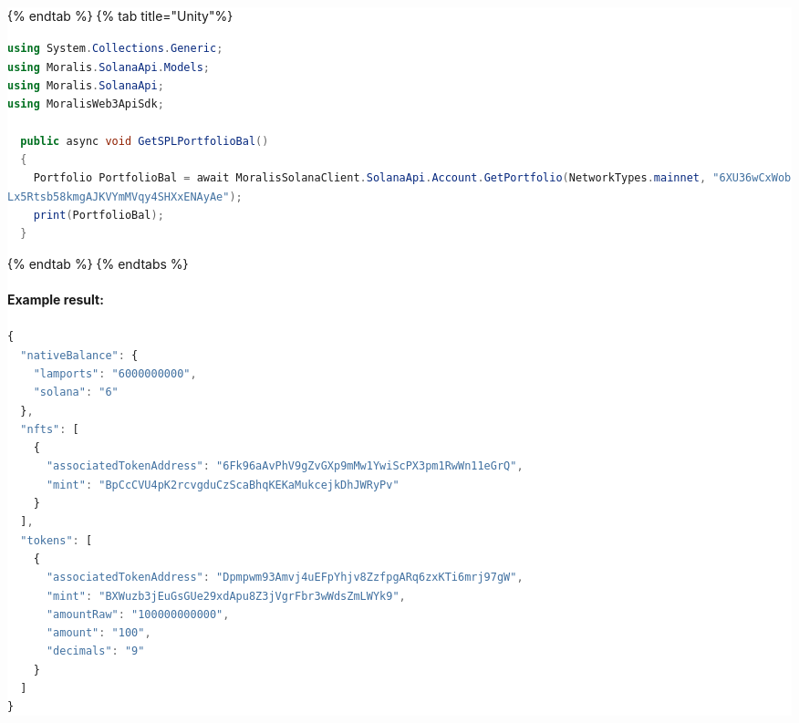 {% endtab %}
{% tab title="Unity"%}

```csharp
using System.Collections.Generic;
using Moralis.SolanaApi.Models;
using Moralis.SolanaApi;
using MoralisWeb3ApiSdk;

  public async void GetSPLPortfolioBal()
  {
    Portfolio PortfolioBal = await MoralisSolanaClient.SolanaApi.Account.GetPortfolio(NetworkTypes.mainnet, "6XU36wCxWobLx5Rtsb58kmgAJKVYmMVqy4SHXxENAyAe");
    print(PortfolioBal);
  }
```

{% endtab %}
{% endtabs %}

#### Example result:

```javascript
{
  "nativeBalance": {
    "lamports": "6000000000",
    "solana": "6"
  },
  "nfts": [
    {
      "associatedTokenAddress": "6Fk96aAvPhV9gZvGXp9mMw1YwiScPX3pm1RwWn11eGrQ",
      "mint": "BpCcCVU4pK2rcvgduCzScaBhqKEKaMukcejkDhJWRyPv"
    }
  ],
  "tokens": [
    {
      "associatedTokenAddress": "Dpmpwm93Amvj4uEFpYhjv8ZzfpgARq6zxKTi6mrj97gW",
      "mint": "BXWuzb3jEuGsGUe29xdApu8Z3jVgrFbr3wWdsZmLWYk9",
      "amountRaw": "100000000000",
      "amount": "100",
      "decimals": "9"
    }
  ]
}
```
